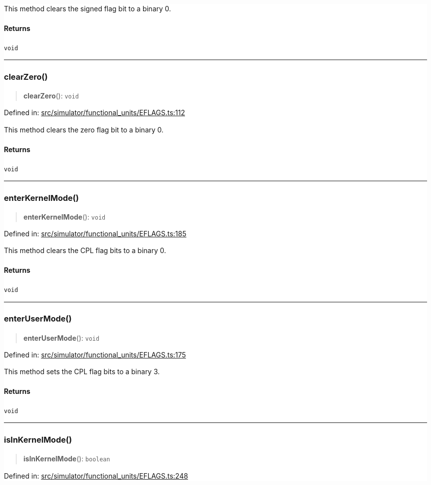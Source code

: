This method clears the signed flag bit to a binary 0.

#### Returns

`void`

***

### clearZero()

> **clearZero**(): `void`

Defined in: [src/simulator/functional\_units/EFLAGS.ts:112](https://github.com/ProgrammIt/CPU-Simulator/blob/e2e026db90406d6486eead3a66922074c98b6175/src/simulator/functional_units/EFLAGS.ts#L112)

This method clears the zero flag bit to a binary 0.

#### Returns

`void`

***

### enterKernelMode()

> **enterKernelMode**(): `void`

Defined in: [src/simulator/functional\_units/EFLAGS.ts:185](https://github.com/ProgrammIt/CPU-Simulator/blob/e2e026db90406d6486eead3a66922074c98b6175/src/simulator/functional_units/EFLAGS.ts#L185)

This method clears the CPL flag bits to a binary 0.

#### Returns

`void`

***

### enterUserMode()

> **enterUserMode**(): `void`

Defined in: [src/simulator/functional\_units/EFLAGS.ts:175](https://github.com/ProgrammIt/CPU-Simulator/blob/e2e026db90406d6486eead3a66922074c98b6175/src/simulator/functional_units/EFLAGS.ts#L175)

This method sets the CPL flag bits to a binary 3.

#### Returns

`void`

***

### isInKernelMode()

> **isInKernelMode**(): `boolean`

Defined in: [src/simulator/functional\_units/EFLAGS.ts:248](https://github.com/ProgrammIt/CPU-Simulator/blob/e2e026db90406d6486eead3a66922074c98b6175/src/simulator/functional_units/EFLAGS.ts#L248)
